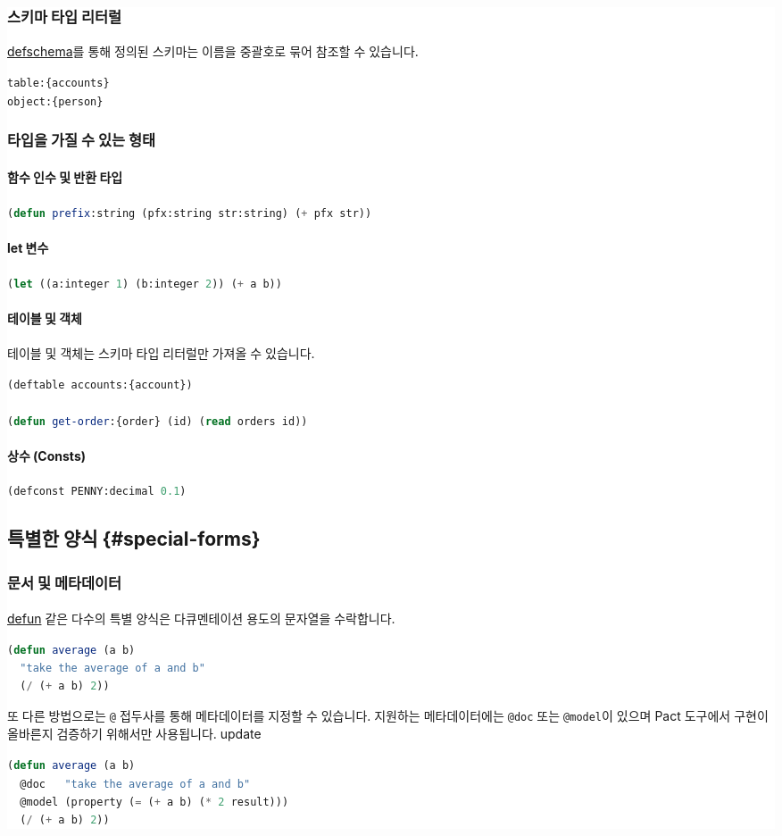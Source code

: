 ### 스키마 타입 리터럴

[defschema](#defschema)를 통해 정의된 스키마는 이름을 중괄호로 묶어 참조할 수 있습니다.

```lisp
table:{accounts}
object:{person}
```

### 타입을 가질 수 있는 형태

#### 함수 인수 및 반환 타입

```lisp
(defun prefix:string (pfx:string str:string) (+ pfx str))
```

#### let 변수

```lisp
(let ((a:integer 1) (b:integer 2)) (+ a b))
```

#### 테이블 및 객체

테이블 및 객체는 스키마 타입 리터럴만 가져올 수 있습니다.

```lisp
(deftable accounts:{account})

(defun get-order:{order} (id) (read orders id))
```

#### 상수 (Consts)

```lisp
(defconst PENNY:decimal 0.1)
```

## 특별한 양식 {#special-forms}

### 문서 및 메타데이터

[defun](#defun) 같은 다수의 특별 양식은 다큐멘테이션 용도의 문자열을 수락합니다.

```lisp
(defun average (a b)
  "take the average of a and b"
  (/ (+ a b) 2))
```

또 다른 방법으로는 `@` 접두사를 통해 메타데이터를 지정할 수 있습니다. 지원하는 메타데이터에는 `@doc` 또는 `@model`이 있으며 Pact 도구에서 구현이 올바른지 검증하기 위해서만 사용됩니다. update

```lisp
(defun average (a b)
  @doc   "take the average of a and b"
  @model (property (= (+ a b) (* 2 result)))
  (/ (+ a b) 2))
```
